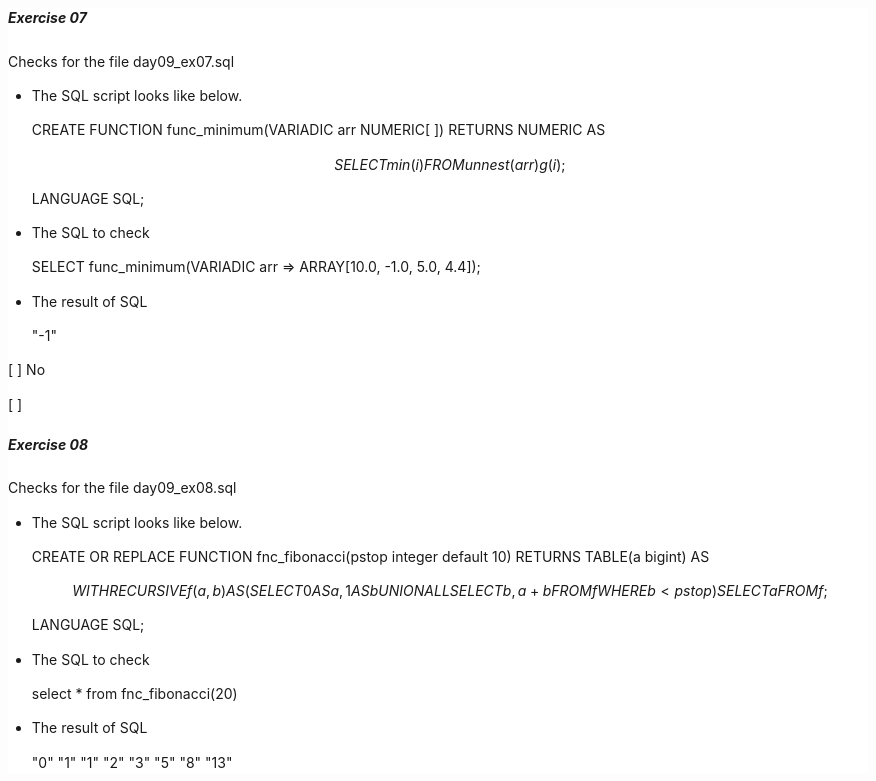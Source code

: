 ##### Exercise 07

Checks for the file day09_ex07.sql

- The SQL script looks like below.

  CREATE FUNCTION func_minimum(VARIADIC arr NUMERIC[ ])
  RETURNS NUMERIC AS

  $$
  SELECT min( i ) FROM unnest(arr) g( i );
  $$

   LANGUAGE SQL;
- The  SQL to check

  SELECT func_minimum(VARIADIC arr => ARRAY[10.0, -1.0, 5.0, 4.4]);
- The result of SQL

  "-1"

[ ] No

[ ]

##### Exercise 08

Checks for the file day09_ex08.sql

- The SQL script looks like below.

  CREATE OR REPLACE FUNCTION fnc_fibonacci(pstop integer default 10)
  RETURNS TABLE(a    bigint) AS

  $$
  WITH RECURSIVE f (a,b) AS
  (SELECT 0 AS a, 1 AS b
  UNION ALL
  SELECT b, a+b FROM f WHERE b<pstop)
  SELECT a
  FROM f;
  $$

  LANGUAGE SQL;
- The  SQL to check

  select * from fnc_fibonacci(20)
- The result of SQL

  "0"
  "1"
  "1"
  "2"
  "3"
  "5"
  "8"
  "13"
